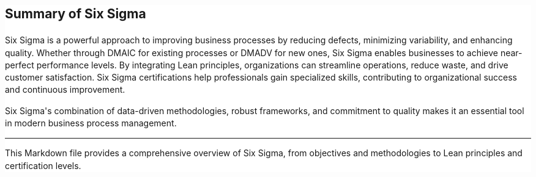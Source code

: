 ## Summary of Six Sigma

Six Sigma is a powerful approach to improving business processes by reducing defects, minimizing variability, and enhancing quality. Whether through DMAIC for existing processes or DMADV for new ones, Six Sigma enables businesses to achieve near-perfect performance levels. By integrating Lean principles, organizations can streamline operations, reduce waste, and drive customer satisfaction. Six Sigma certifications help professionals gain specialized skills, contributing to organizational success and continuous improvement.

Six Sigma's combination of data-driven methodologies, robust frameworks, and commitment to quality makes it an essential tool in modern business process management.

---

This Markdown file provides a comprehensive overview of Six Sigma, from objectives and methodologies to Lean principles and certification levels.
